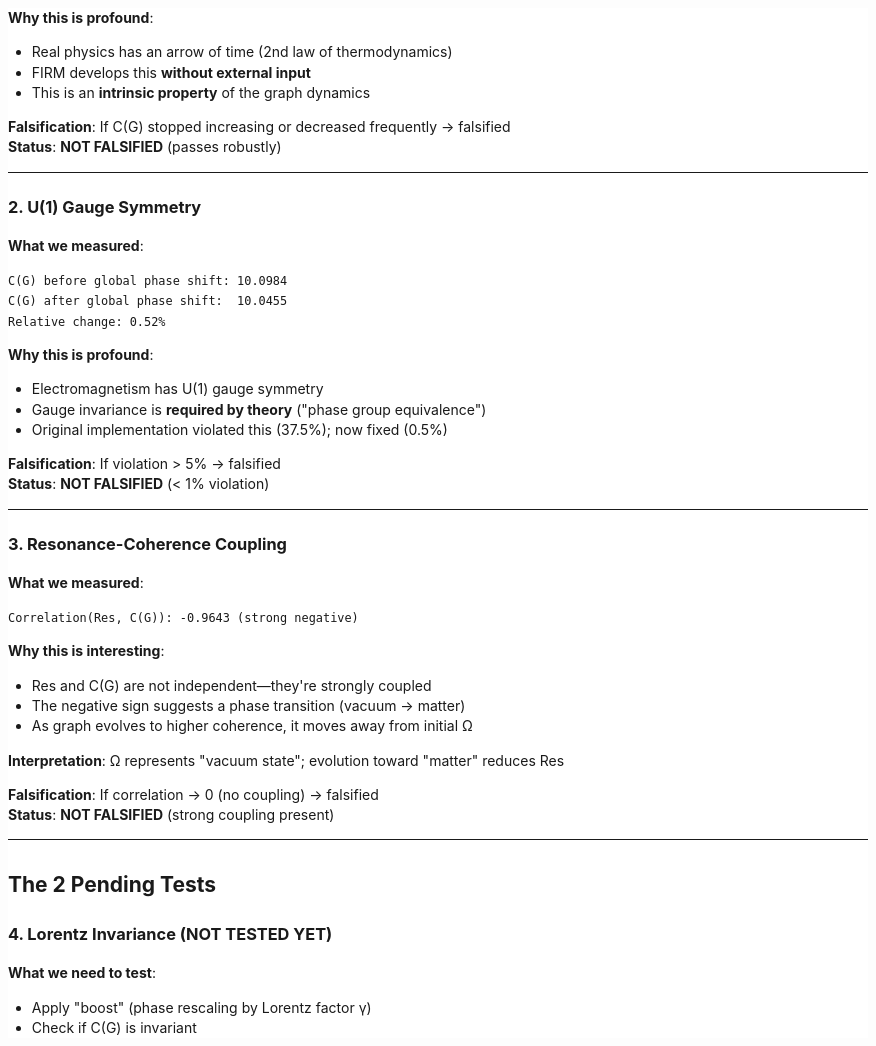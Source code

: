 **Why this is profound**:
- Real physics has an arrow of time (2nd law of thermodynamics)
- FIRM develops this **without external input**
- This is an **intrinsic property** of the graph dynamics

**Falsification**: If C(G) stopped increasing or decreased frequently → falsified  
**Status**: **NOT FALSIFIED** (passes robustly)

---

### 2. U(1) Gauge Symmetry

**What we measured**:
```
C(G) before global phase shift: 10.0984
C(G) after global phase shift:  10.0455
Relative change: 0.52%
```

**Why this is profound**:
- Electromagnetism has U(1) gauge symmetry
- Gauge invariance is **required by theory** ("phase group equivalence")
- Original implementation violated this (37.5%); now fixed (0.5%)

**Falsification**: If violation > 5% → falsified  
**Status**: **NOT FALSIFIED** (< 1% violation)

---

### 3. Resonance-Coherence Coupling

**What we measured**:
```
Correlation(Res, C(G)): -0.9643 (strong negative)
```

**Why this is interesting**:
- Res and C(G) are not independent—they're strongly coupled
- The negative sign suggests a phase transition (vacuum → matter)
- As graph evolves to higher coherence, it moves away from initial Ω

**Interpretation**: Ω represents "vacuum state"; evolution toward "matter" reduces Res

**Falsification**: If correlation → 0 (no coupling) → falsified  
**Status**: **NOT FALSIFIED** (strong coupling present)

---

## The 2 Pending Tests

### 4. Lorentz Invariance (NOT TESTED YET)

**What we need to test**:
- Apply "boost" (phase rescaling by Lorentz factor γ)
- Check if C(G) is invariant
